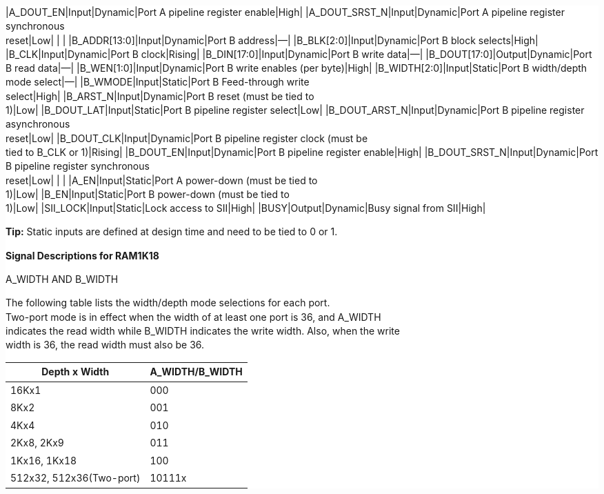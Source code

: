 |A\_DOUT\_EN|Input|Dynamic|Port A pipeline register enable|High|
|A\_DOUT\_SRST\_N|Input|Dynamic|Port A pipeline register synchronous<br /> reset|Low|
| |
|B\_ADDR\[13:0\]|Input|Dynamic|Port B address|—|
|B\_BLK\[2:0\]|Input|Dynamic|Port B block selects|High|
|B\_CLK|Input|Dynamic|Port B clock|Rising|
|B\_DIN\[17:0\]|Input|Dynamic|Port B write data|—|
|B\_DOUT\[17:0\]|Output|Dynamic|Port B read data|—|
|B\_WEN\[1:0\]|Input|Dynamic|Port B write enables \(per byte\)|High|
|B\_WIDTH\[2:0\]|Input|Static|Port B width/depth mode select|—|
|B\_WMODE|Input|Static|Port B Feed-through write<br /> select|High|
|B\_ARST\_N|Input|Dynamic|Port B reset \(must be tied to<br /> 1\)|Low|
|B\_DOUT\_LAT|Input|Static|Port B pipeline register select|Low|
|B\_DOUT\_ARST\_N|Input|Dynamic|Port B pipeline register asynchronous<br /> reset|Low|
|B\_DOUT\_CLK|Input|Dynamic|Port B pipeline register clock \(must be<br /> tied to B\_CLK or 1\)|Rising|
|B\_DOUT\_EN|Input|Dynamic|Port B pipeline register enable|High|
|B\_DOUT\_SRST\_N|Input|Dynamic|Port B pipeline register synchronous<br /> reset|Low|
| |
|A\_EN|Input|Static|Port A power-down \(must be tied to<br /> 1\)|Low|
|B\_EN|Input|Static|Port B power-down \(must be tied to<br /> 1\)|Low|
|SII\_LOCK|Input|Static|Lock access to SII|High|
|BUSY|Output|Dynamic|Busy signal from SII|High|

**Tip:** Static inputs are defined at design time and need to be tied to 0 or 1.

**Signal Descriptions for RAM1K18**

A\_WIDTH AND B\_WIDTH

The following table lists the width/depth mode selections for each port.<br /> Two-port mode is in effect when the width of at least one port is 36, and A\_WIDTH<br /> indicates the read width while B\_WIDTH indicates the write width. Also, when the write<br /> width is 36, the read width must also be 36.

|Depth x Width|A\_WIDTH/B\_WIDTH|
|-------------|-----------------|
|16Kx1|000|
|8Kx2|001|
|4Kx4|010|
|2Kx8, 2Kx9|011|
|1Kx16, 1Kx18|100|
|512x32, 512x36\(Two-port\)|10111x|
